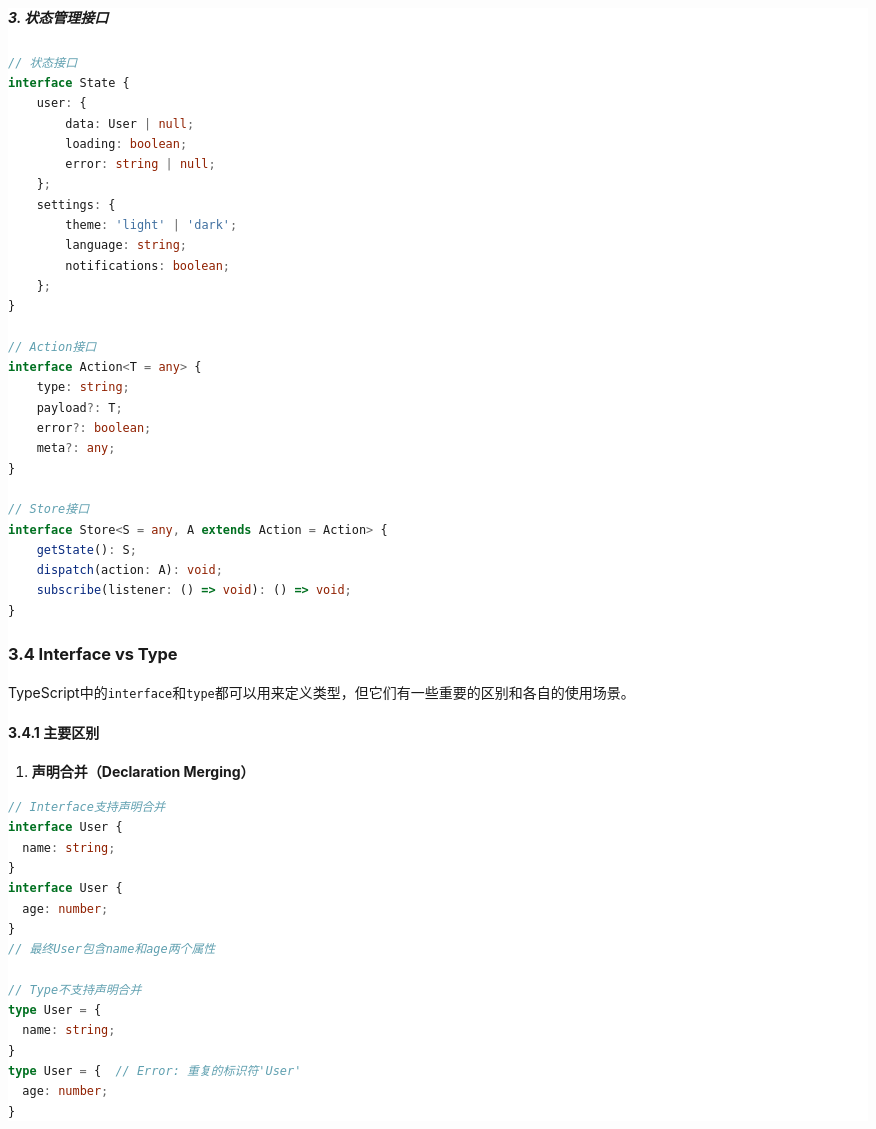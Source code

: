 ##### 3. 状态管理接口
```typescript
// 状态接口
interface State {
    user: {
        data: User | null;
        loading: boolean;
        error: string | null;
    };
    settings: {
        theme: 'light' | 'dark';
        language: string;
        notifications: boolean;
    };
}

// Action接口
interface Action<T = any> {
    type: string;
    payload?: T;
    error?: boolean;
    meta?: any;
}

// Store接口
interface Store<S = any, A extends Action = Action> {
    getState(): S;
    dispatch(action: A): void;
    subscribe(listener: () => void): () => void;
}
```

### 3.4 Interface vs Type

TypeScript中的`interface`和`type`都可以用来定义类型，但它们有一些重要的区别和各自的使用场景。

#### 3.4.1 主要区别

1. **声明合并（Declaration Merging）**
```typescript
// Interface支持声明合并
interface User {
  name: string;
}
interface User {
  age: number;
}
// 最终User包含name和age两个属性

// Type不支持声明合并
type User = {
  name: string;
}
type User = {  // Error: 重复的标识符'User'
  age: number;
}
```
